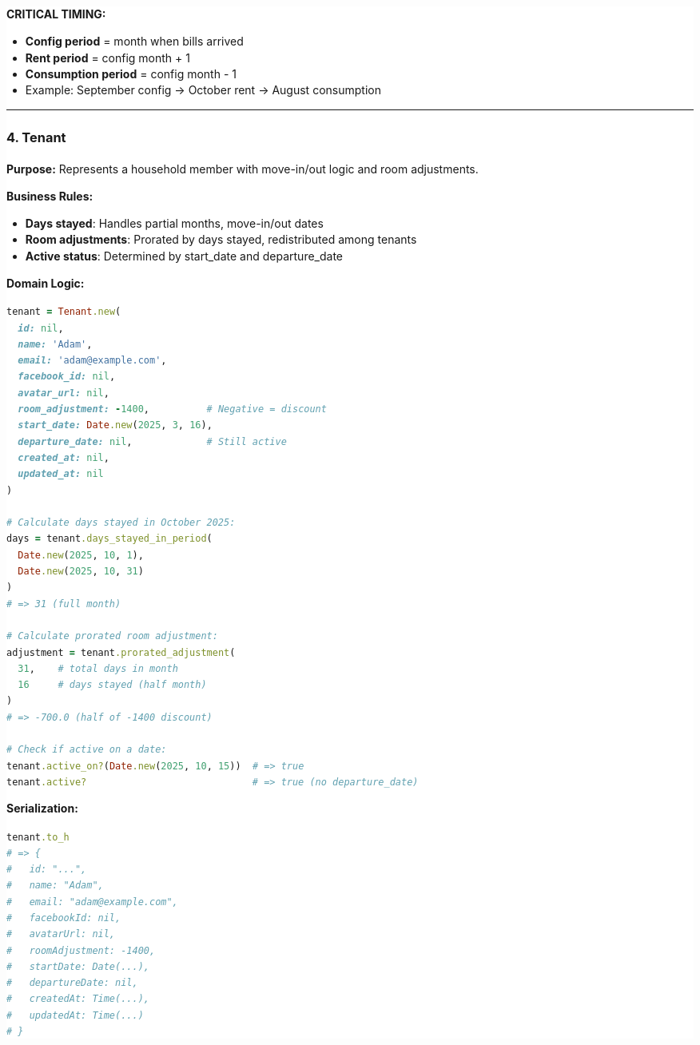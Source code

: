 **CRITICAL TIMING:**
- **Config period** = month when bills arrived
- **Rent period** = config month + 1
- **Consumption period** = config month - 1
- Example: September config → October rent → August consumption

---

### 4. Tenant

**Purpose:** Represents a household member with move-in/out logic and room adjustments.

**Business Rules:**
- **Days stayed**: Handles partial months, move-in/out dates
- **Room adjustments**: Prorated by days stayed, redistributed among tenants
- **Active status**: Determined by start_date and departure_date

**Domain Logic:**
```ruby
tenant = Tenant.new(
  id: nil,
  name: 'Adam',
  email: 'adam@example.com',
  facebook_id: nil,
  avatar_url: nil,
  room_adjustment: -1400,          # Negative = discount
  start_date: Date.new(2025, 3, 16),
  departure_date: nil,             # Still active
  created_at: nil,
  updated_at: nil
)

# Calculate days stayed in October 2025:
days = tenant.days_stayed_in_period(
  Date.new(2025, 10, 1),
  Date.new(2025, 10, 31)
)
# => 31 (full month)

# Calculate prorated room adjustment:
adjustment = tenant.prorated_adjustment(
  31,    # total days in month
  16     # days stayed (half month)
)
# => -700.0 (half of -1400 discount)

# Check if active on a date:
tenant.active_on?(Date.new(2025, 10, 15))  # => true
tenant.active?                             # => true (no departure_date)
```

**Serialization:**
```ruby
tenant.to_h
# => {
#   id: "...",
#   name: "Adam",
#   email: "adam@example.com",
#   facebookId: nil,
#   avatarUrl: nil,
#   roomAdjustment: -1400,
#   startDate: Date(...),
#   departureDate: nil,
#   createdAt: Time(...),
#   updatedAt: Time(...)
# }
```